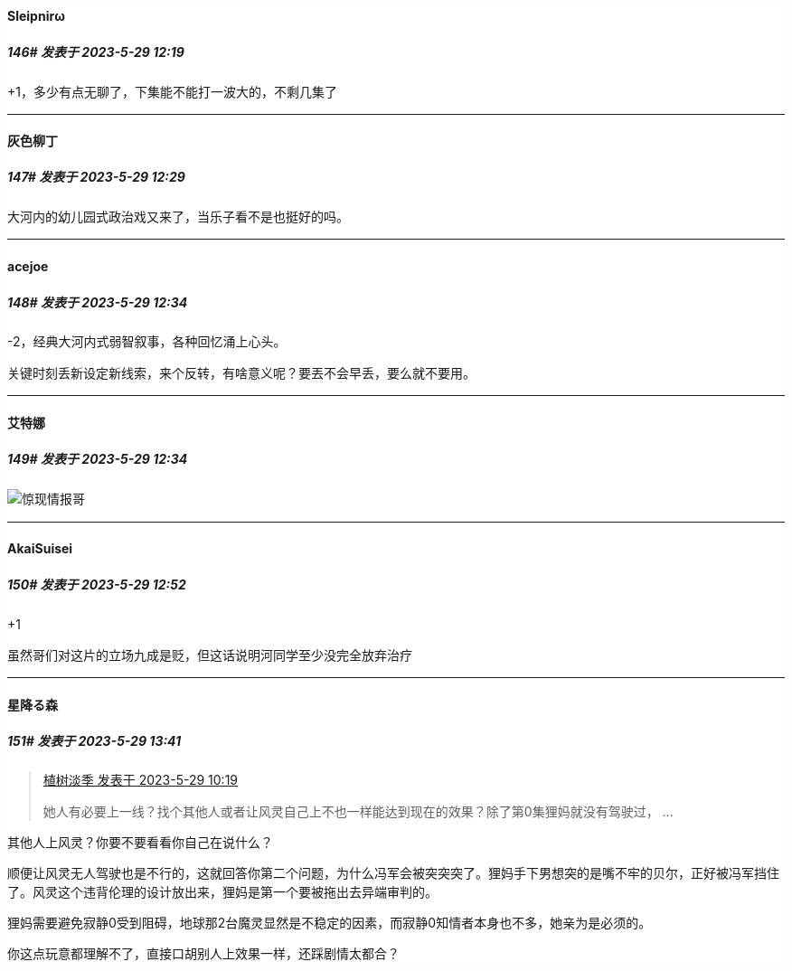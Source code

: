 ####  Sleipnirω  
##### 146#       发表于 2023-5-29 12:19

+1，多少有点无聊了，下集能不能打一波大的，不剩几集了


*****

####  灰色柳丁  
##### 147#       发表于 2023-5-29 12:29

大河内的幼儿园式政治戏又来了，当乐子看不是也挺好的吗。

*****

####  acejoe  
##### 148#       发表于 2023-5-29 12:34

-2，经典大河内式弱智叙事，各种回忆涌上心头。

关键时刻丢新设定新线索，来个反转，有啥意义呢？要丟不会早丢，要么就不要用。


*****

####  艾特娜  
##### 149#       发表于 2023-5-29 12:34

<img src="https://static.saraba1st.com/image/smiley/face2017/067.png" referrerpolicy="no-referrer">惊现情报哥


*****

####  AkaiSuisei  
##### 150#       发表于 2023-5-29 12:52

+1

虽然哥们对这片的立场九成是贬，但这话说明河同学至少没完全放弃治疗


*****

####  星降る森  
##### 151#       发表于 2023-5-29 13:41

<blockquote><a href="httphttps://bbs.saraba1st.com/2b/forum.php?mod=redirect&amp;goto=findpost&amp;pid=61034274&amp;ptid=2137272" target="_blank">植树淡季 发表于 2023-5-29 10:19</a>

她人有必要上一线？找个其他人或者让风灵自己上不也一样能达到现在的效果？除了第0集狸妈就没有驾驶过， ...</blockquote>
其他人上风灵？你要不要看看你自己在说什么？

顺便让风灵无人驾驶也是不行的，这就回答你第二个问题，为什么冯军会被突突突了。狸妈手下男想突的是嘴不牢的贝尔，正好被冯军挡住了。风灵这个违背伦理的设计放出来，狸妈是第一个要被拖出去异端审判的。

狸妈需要避免寂静0受到阻碍，地球那2台魔灵显然是不稳定的因素，而寂静0知情者本身也不多，她亲为是必须的。

你这点玩意都理解不了，直接口胡别人上效果一样，还踩剧情太都合？
